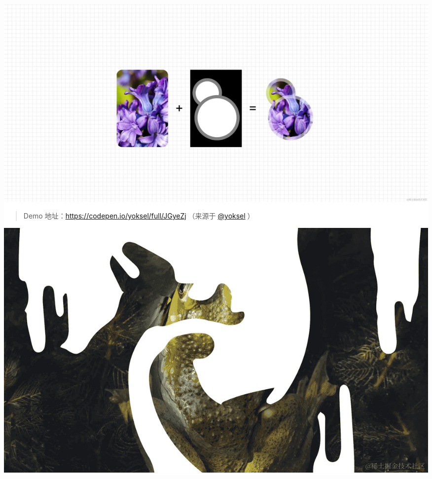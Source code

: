   


![](./images/8e55f6fa3436f07fcc9ee252df1c712f.webp )

  


> Demo 地址：https://codepen.io/yoksel/full/JGyeZj （来源于 [@yoksel](https://codepen.io/yoksel) ）

  


![](./images/10a7aae6bc2fbc29d0547b477905f1f2.gif )
